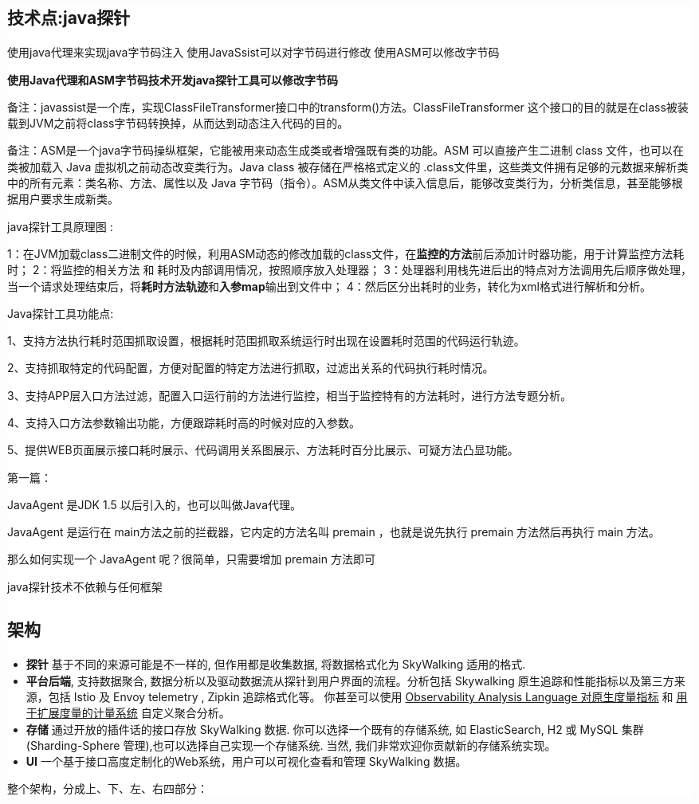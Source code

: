 ## 技术点:java探针

使用java代理来实现java字节码注入
 使用JavaSsist可以对字节码进行修改
 使用ASM可以修改字节码

**使用Java代理和ASM字节码技术开发java探针工具可以修改字节码**

备注：javassist是一个库，实现ClassFileTransformer接口中的transform()方法。ClassFileTransformer 这个接口的目的就是在class被装载到JVM之前将class字节码转换掉，从而达到动态注入代码的目的。

备注：ASM是一个java字节码操纵框架，它能被用来动态生成类或者增强既有类的功能。ASM 可以直接产生二进制 class  文件，也可以在类被加载入 Java 虚拟机之前动态改变类行为。Java class 被存储在严格格式定义的  .class文件里，这些类文件拥有足够的元数据来解析类中的所有元素：类名称、方法、属性以及 Java  字节码（指令）。ASM从类文件中读入信息后，能够改变类行为，分析类信息，甚至能够根据用户要求生成新类。

 java探针工具原理图 :

 1：在JVM加载class二进制文件的时候，利用ASM动态的修改加载的class文件，在**监控的方法**前后添加计时器功能，用于计算监控方法耗时；
 2：将监控的相关方法 和 耗时及内部调用情况，按照顺序放入处理器；
 3：处理器利用栈先进后出的特点对方法调用先后顺序做处理，当一个请求处理结束后，将**耗时方法轨迹**和**入参map**输出到文件中；
 4：然后区分出耗时的业务，转化为xml格式进行解析和分析。 

Java探针工具功能点:

1、支持方法执行耗时范围抓取设置，根据耗时范围抓取系统运行时出现在设置耗时范围的代码运行轨迹。

2、支持抓取特定的代码配置，方便对配置的特定方法进行抓取，过滤出关系的代码执行耗时情况。

3、支持APP层入口方法过滤，配置入口运行前的方法进行监控，相当于监控特有的方法耗时，进行方法专题分析。

4、支持入口方法参数输出功能，方便跟踪耗时高的时候对应的入参数。

5、提供WEB页面展示接口耗时展示、代码调用关系图展示、方法耗时百分比展示、可疑方法凸显功能。



第一篇：

JavaAgent 是JDK 1.5 以后引入的，也可以叫做Java代理。

JavaAgent 是运行在 main方法之前的拦截器，它内定的方法名叫 premain ，也就是说先执行 premain 方法然后再执行 main 方法。

那么如何实现一个 JavaAgent 呢？很简单，只需要增加 premain 方法即可

java探针技术不依赖与任何框架

## 架构

- **探针** 基于不同的来源可能是不一样的, 但作用都是收集数据, 将数据格式化为 SkyWalking 适用的格式.
- **平台后端**, 支持数据聚合, 数据分析以及驱动数据流从探针到用户界面的流程。分析包括 Skywalking 原生追踪和性能指标以及第三方来源，包括 Istio 及 Envoy  telemetry , Zipkin 追踪格式化等。 你甚至可以使用  [Observability Analysis Language 对原生度量指标](https://github.com/SkyAPM/document-cn-translation-of-skywalking/blob/master/docs/zh/8.0.0/concepts-and-designs/oal.md) 和 [用于扩展度量的计量系统](https://github.com/SkyAPM/document-cn-translation-of-skywalking/blob/master/docs/zh/8.0.0/concepts-and-designs/meter.md) 自定义聚合分析。
- **存储** 通过开放的插件话的接口存放 SkyWalking 数据. 你可以选择一个既有的存储系统, 如  ElasticSearch, H2 或 MySQL 集群(Sharding-Sphere 管理),也可以选择自己实现一个存储系统. 当然,  我们非常欢迎你贡献新的存储系统实现。
- **UI** 一个基于接口高度定制化的Web系统，用户可以可视化查看和管理 SkyWalking 数据。

整个架构，分成上、下、左、右四部分：
